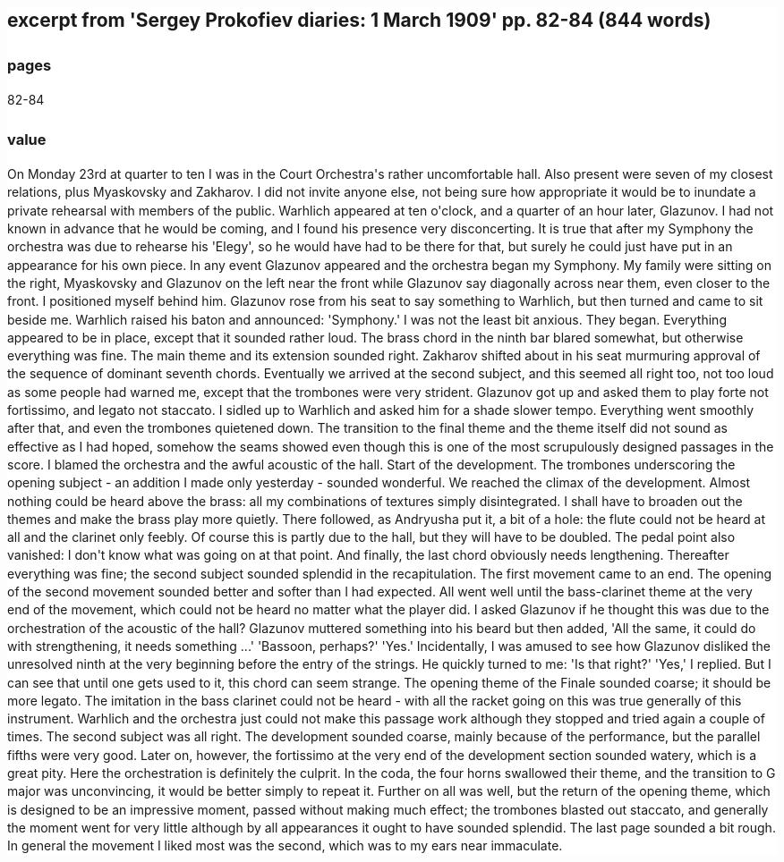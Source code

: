 ## excerpt from 'Sergey Prokofiev diaries: 1 March 1909' pp. 82-84 (844 words)

### pages


82-84

### value


<p>On Monday 23rd at quarter to ten I was in the Court Orchestra's rather uncomfortable hall. Also present were seven of my closest relations, plus Myaskovsky and Zakharov. I did not invite anyone else, not being sure how appropriate it would be to inundate a private rehearsal with members of the public. Warhlich appeared at ten o'clock, and a quarter of an hour later, Glazunov. I had not known in advance that he would be coming, and I found his presence very disconcerting. It is true that after my Symphony the orchestra was due to rehearse his 'Elegy', so he would have had to be there for that, but surely he could just have put in an appearance for his own piece. In any event Glazunov appeared and the orchestra began my Symphony. My family were sitting on the right, Myaskovsky and Glazunov on the left near the front while Glazunov say diagonally across near them, even closer to the front. I positioned myself behind him. Glazunov rose from his seat to say something to Warhlich, but then turned and came to sit beside me. Warhlich raised his baton and announced: 'Symphony.' I was not the least bit anxious. They began. Everything appeared to be in place, except that it sounded rather loud. The brass chord in the ninth bar blared somewhat, but otherwise everything was fine. The main theme and its extension sounded right. Zakharov shifted about in his seat murmuring approval of the sequence of dominant seventh chords. Eventually we arrived at the second subject, and this seemed all right too, not too loud as some people had warned me, except that the trombones were very strident. Glazunov got up and asked them to play forte not fortissimo, and legato not staccato. I sidled up to Warhlich and asked him for a shade slower tempo. Everything went smoothly after that, and even the trombones quietened down. The transition to the final theme and the theme itself did not sound as effective as I had hoped, somehow the seams showed even though this is one of the most scrupulously designed passages in the score. I blamed the orchestra and the awful acoustic of the hall. Start of the development. The trombones underscoring the opening subject - an addition I made only yesterday - sounded wonderful. We reached the climax of the development. Almost nothing could be heard above the brass: all my combinations of textures simply disintegrated. I shall have to broaden out the themes and make the brass play more quietly. There followed, as Andryusha put it, a bit of a hole: the flute could not be heard at all and the clarinet only feebly. Of course this is partly due to the hall, but they will have to be doubled. The pedal point also vanished: I don't know what was going on at that point. And finally, the last chord obviously needs lengthening. Thereafter everything was fine; the second subject sounded splendid in the recapitulation. The first movement came to an end. The opening of the second movement sounded better and softer than I had expected. All went well until the bass-clarinet theme at the very end of the movement, which could not be heard no matter what the player did. I asked Glazunov if he thought this was due to the orchestration of the acoustic of the hall? Glazunov muttered something into his beard but then added, 'All the same, it could do with strengthening, it needs something ...' 'Bassoon, perhaps?' 'Yes.' Incidentally, I was amused to see how Glazunov disliked the unresolved ninth at the very beginning before the entry of the strings. He quickly turned to me: 'Is that right?' 'Yes,' I replied. But I can see that until one gets used to it, this chord can seem strange. The opening theme of the Finale sounded coarse; it should be more legato. The imitation in the bass clarinet could not be heard - with all the racket going on this was true generally of this instrument. Warhlich and the orchestra just could not make this passage work although they stopped and tried again a couple of times. The second subject was all right. The development sounded coarse, mainly because of the performance, but the parallel fifths were very good. Later on, however, the fortissimo at the very end of the development section sounded watery, which is a great pity. Here the orchestration is definitely the culprit. In the coda, the four horns swallowed their theme, and the transition to G major was unconvincing, it would be better simply to repeat it. Further on all was well, but the return of the opening theme, which is designed to be an impressive moment, passed without making much effect; the trombones blasted out staccato, and generally the moment went for very little although by all appearances it ought to have sounded splendid. The last page sounded a bit rough. In general the movement I liked most was the second, which was to my ears near immaculate.</p>
